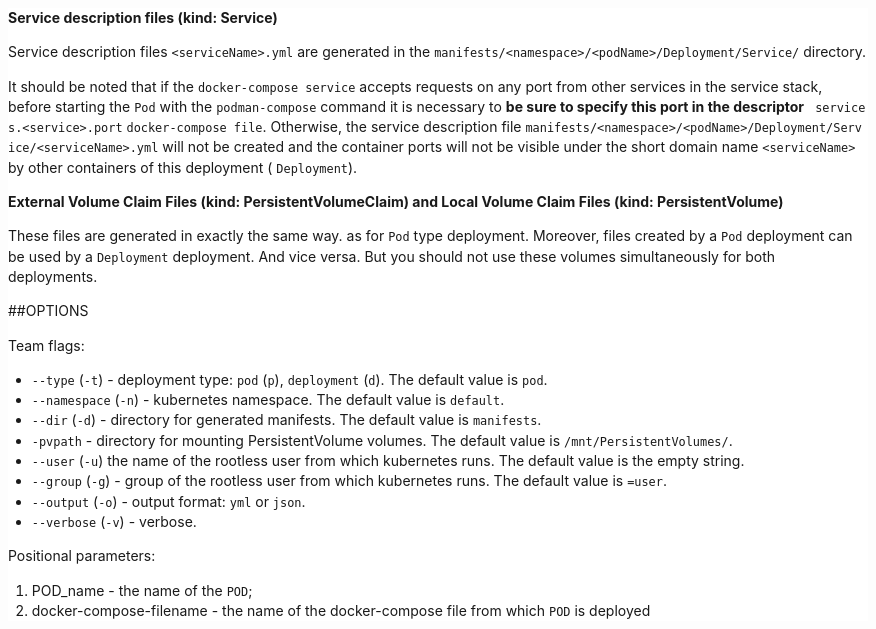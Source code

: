 **Service description files (kind: Service)**

Service description files `<serviceName>.yml` are generated in the `manifests/<namespace>/<podName>/Deployment/Service/` directory.

It should be noted that if the `docker-compose service` accepts requests on any port from other services in the service stack, before starting the `Pod` with the `podman-compose` command it is necessary to **be sure to specify this port in the descriptor** ` services.<service>.port` `docker-compose file`.
Otherwise, the service description file `manifests/<namespace>/<podName>/Deployment/Service/<serviceName>.yml` will not be created and the container ports will not be visible under the short domain name `<serviceName>` by other containers of this deployment ( `Deployment`).

**External Volume Claim Files (kind: PersistentVolumeClaim) and Local Volume Claim Files (kind: PersistentVolume)**

These files are generated in exactly the same way. as for `Pod` type deployment.
Moreover, files created by a `Pod` deployment can be used by a `Deployment` deployment.
And vice versa.
But you should not use these volumes simultaneously for both deployments.


##OPTIONS

Team flags:

* `--type` (`-t`) - deployment type: `pod` (`p`), `deployment` (`d`). The default value is `pod`.
* `--namespace` (`-n`) - kubernetes namespace. The default value is `default`.
* `--dir` (`-d`) - directory for generated manifests. The default value is `manifests`.
* `-pvpath` - directory for mounting PersistentVolume volumes. The default value is `/mnt/PersistentVolumes/`.
* `--user` (`-u`) the name of the rootless user from which kubernetes runs. The default value is the empty string.
* `--group` (`-g`) - group of the rootless user from which kubernetes runs. The default value is `=user`.
* `--output` (`-o`) - output format: `yml` or `json`.
* `--verbose` (`-v`) - verbose. 

Positional parameters:

1. POD_name - the name of the `POD`;
2. docker-compose-filename - the name of the docker-compose file from which `POD` is deployed
